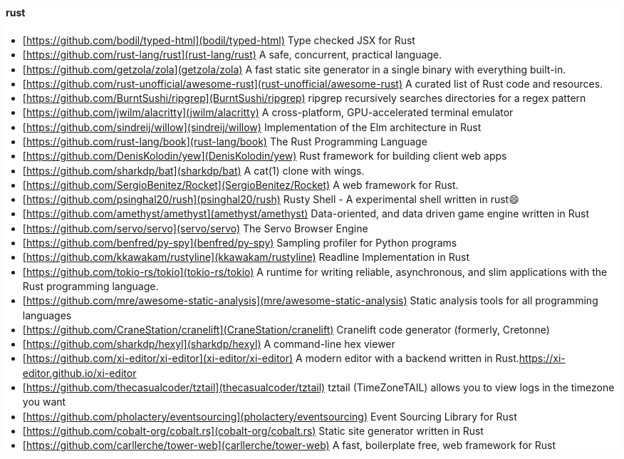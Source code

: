#### rust
* [https://github.com/bodil/typed-html](bodil/typed-html) Type checked JSX for Rust
* [https://github.com/rust-lang/rust](rust-lang/rust) A safe, concurrent, practical language.
* [https://github.com/getzola/zola](getzola/zola) A fast static site generator in a single binary with everything built-in.
* [https://github.com/rust-unofficial/awesome-rust](rust-unofficial/awesome-rust) A curated list of Rust code and resources.
* [https://github.com/BurntSushi/ripgrep](BurntSushi/ripgrep) ripgrep recursively searches directories for a regex pattern
* [https://github.com/jwilm/alacritty](jwilm/alacritty) A cross-platform, GPU-accelerated terminal emulator
* [https://github.com/sindreij/willow](sindreij/willow) Implementation of the Elm architecture in Rust
* [https://github.com/rust-lang/book](rust-lang/book) The Rust Programming Language
* [https://github.com/DenisKolodin/yew](DenisKolodin/yew) Rust framework for building client web apps
* [https://github.com/sharkdp/bat](sharkdp/bat) A cat(1) clone with wings.
* [https://github.com/SergioBenitez/Rocket](SergioBenitez/Rocket) A web framework for Rust.
* [https://github.com/psinghal20/rush](psinghal20/rush) Rusty Shell - A experimental shell written in rust😄
* [https://github.com/amethyst/amethyst](amethyst/amethyst) Data-oriented, and data driven game engine written in Rust
* [https://github.com/servo/servo](servo/servo) The Servo Browser Engine
* [https://github.com/benfred/py-spy](benfred/py-spy) Sampling profiler for Python programs
* [https://github.com/kkawakam/rustyline](kkawakam/rustyline) Readline Implementation in Rust
* [https://github.com/tokio-rs/tokio](tokio-rs/tokio) A runtime for writing reliable, asynchronous, and slim applications with the Rust programming language.
* [https://github.com/mre/awesome-static-analysis](mre/awesome-static-analysis) Static analysis tools for all programming languages
* [https://github.com/CraneStation/cranelift](CraneStation/cranelift) Cranelift code generator (formerly, Cretonne)
* [https://github.com/sharkdp/hexyl](sharkdp/hexyl) A command-line hex viewer
* [https://github.com/xi-editor/xi-editor](xi-editor/xi-editor) A modern editor with a backend written in Rust.https://xi-editor.github.io/xi-editor
* [https://github.com/thecasualcoder/tztail](thecasualcoder/tztail) tztail (TimeZoneTAIL) allows you to view logs in the timezone you want
* [https://github.com/pholactery/eventsourcing](pholactery/eventsourcing) Event Sourcing Library for Rust
* [https://github.com/cobalt-org/cobalt.rs](cobalt-org/cobalt.rs) Static site generator written in Rust
* [https://github.com/carllerche/tower-web](carllerche/tower-web) A fast, boilerplate free, web framework for Rust
